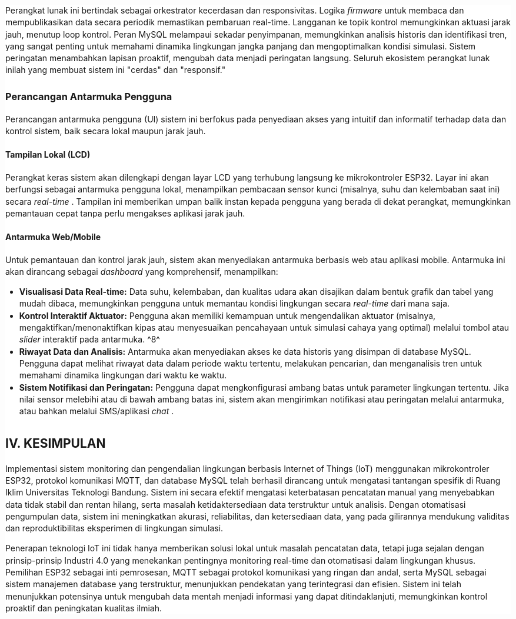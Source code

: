 Perangkat lunak ini bertindak sebagai orkestrator kecerdasan dan responsivitas. Logika *firmware* untuk membaca dan mempublikasikan data secara periodik memastikan pembaruan real-time. Langganan ke topik kontrol memungkinkan aktuasi jarak jauh, menutup loop kontrol. Peran MySQL melampaui sekadar penyimpanan, memungkinkan analisis historis dan identifikasi tren, yang sangat penting untuk memahami dinamika lingkungan jangka panjang dan mengoptimalkan kondisi simulasi. Sistem peringatan menambahkan lapisan proaktif, mengubah data menjadi peringatan langsung. Seluruh ekosistem perangkat lunak inilah yang membuat sistem ini "cerdas" dan "responsif."

### Perancangan Antarmuka Pengguna

Perancangan antarmuka pengguna (UI) sistem ini berfokus pada penyediaan akses yang intuitif dan informatif terhadap data dan kontrol sistem, baik secara lokal maupun jarak jauh.

#### Tampilan Lokal (LCD)

Perangkat keras sistem akan dilengkapi dengan layar LCD yang terhubung langsung ke mikrokontroler ESP32. Layar ini akan berfungsi sebagai antarmuka pengguna lokal, menampilkan pembacaan sensor kunci (misalnya, suhu dan kelembaban saat ini) secara  *real-time* . Tampilan ini memberikan umpan balik instan kepada pengguna yang berada di dekat perangkat, memungkinkan pemantauan cepat tanpa perlu mengakses aplikasi jarak jauh.

#### Antarmuka Web/Mobile

Untuk pemantauan dan kontrol jarak jauh, sistem akan menyediakan antarmuka berbasis web atau aplikasi mobile. Antarmuka ini akan dirancang sebagai *dashboard* yang komprehensif, menampilkan:

* **Visualisasi Data Real-time:** Data suhu, kelembaban, dan kualitas udara akan disajikan dalam bentuk grafik dan tabel yang mudah dibaca, memungkinkan pengguna untuk memantau kondisi lingkungan secara *real-time* dari mana saja.
* **Kontrol Interaktif Aktuator:** Pengguna akan memiliki kemampuan untuk mengendalikan aktuator (misalnya, mengaktifkan/menonaktifkan kipas atau menyesuaikan pencahayaan untuk simulasi cahaya yang optimal) melalui tombol atau *slider* interaktif pada antarmuka. ^8^
* **Riwayat Data dan Analisis:** Antarmuka akan menyediakan akses ke data historis yang disimpan di database MySQL. Pengguna dapat melihat riwayat data dalam periode waktu tertentu, melakukan pencarian, dan menganalisis tren untuk memahami dinamika lingkungan dari waktu ke waktu.
* **Sistem Notifikasi dan Peringatan:** Pengguna dapat mengkonfigurasi ambang batas untuk parameter lingkungan tertentu. Jika nilai sensor melebihi atau di bawah ambang batas ini, sistem akan mengirimkan notifikasi atau peringatan melalui antarmuka, atau bahkan melalui SMS/aplikasi  *chat* .

## IV. KESIMPULAN

Implementasi sistem monitoring dan pengendalian lingkungan berbasis Internet of Things (IoT) menggunakan mikrokontroler ESP32, protokol komunikasi MQTT, dan database MySQL telah berhasil dirancang untuk mengatasi tantangan spesifik di Ruang Iklim Universitas Teknologi Bandung. Sistem ini secara efektif mengatasi keterbatasan pencatatan manual yang menyebabkan data tidak stabil dan rentan hilang, serta masalah ketidaktersediaan data terstruktur untuk analisis. Dengan otomatisasi pengumpulan data, sistem ini meningkatkan akurasi, reliabilitas, dan ketersediaan data, yang pada gilirannya mendukung validitas dan reproduktibilitas eksperimen di lingkungan simulasi.

Penerapan teknologi IoT ini tidak hanya memberikan solusi lokal untuk masalah pencatatan data, tetapi juga sejalan dengan prinsip-prinsip Industri 4.0 yang menekankan pentingnya monitoring real-time dan otomatisasi dalam lingkungan khusus. Pemilihan ESP32 sebagai inti pemrosesan, MQTT sebagai protokol komunikasi yang ringan dan andal, serta MySQL sebagai sistem manajemen database yang terstruktur, menunjukkan pendekatan yang terintegrasi dan efisien. Sistem ini telah menunjukkan potensinya untuk mengubah data mentah menjadi informasi yang dapat ditindaklanjuti, memungkinkan kontrol proaktif dan peningkatan kualitas ilmiah.

